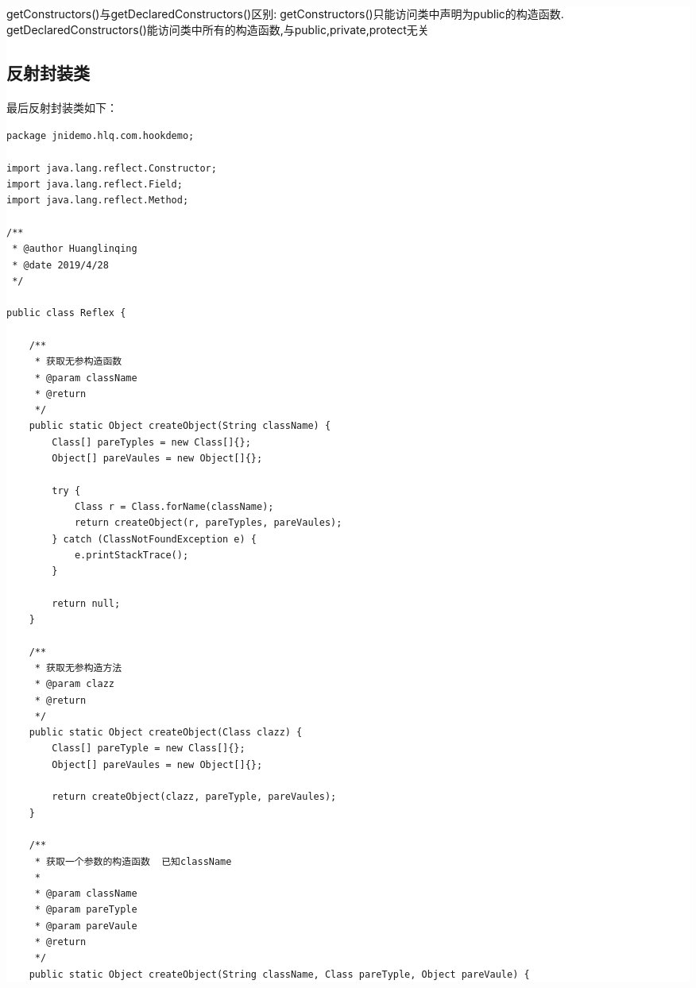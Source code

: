 getConstructors()与getDeclaredConstructors()区别:
getConstructors()只能访问类中声明为public的构造函数.
getDeclaredConstructors()能访问类中所有的构造函数,与public,private,protect无关



## 反射封装类

  最后反射封装类如下：

    package jnidemo.hlq.com.hookdemo;

    import java.lang.reflect.Constructor;
    import java.lang.reflect.Field;
    import java.lang.reflect.Method;
     
    /**
     * @author Huanglinqing
     * @date 2019/4/28
     */
     
    public class Reflex {
     
        /**
         * 获取无参构造函数
         * @param className
         * @return
         */
        public static Object createObject(String className) {
            Class[] pareTyples = new Class[]{};
            Object[] pareVaules = new Object[]{};
     
            try {
                Class r = Class.forName(className);
                return createObject(r, pareTyples, pareVaules);
            } catch (ClassNotFoundException e) {
                e.printStackTrace();
            }
     
            return null;
        }
     
        /**
         * 获取无参构造方法
         * @param clazz
         * @return
         */
        public static Object createObject(Class clazz) {
            Class[] pareTyple = new Class[]{};
            Object[] pareVaules = new Object[]{};
     
            return createObject(clazz, pareTyple, pareVaules);
        }
     
        /**
         * 获取一个参数的构造函数  已知className
         *
         * @param className
         * @param pareTyple
         * @param pareVaule
         * @return
         */
        public static Object createObject(String className, Class pareTyple, Object pareVaule) {
     